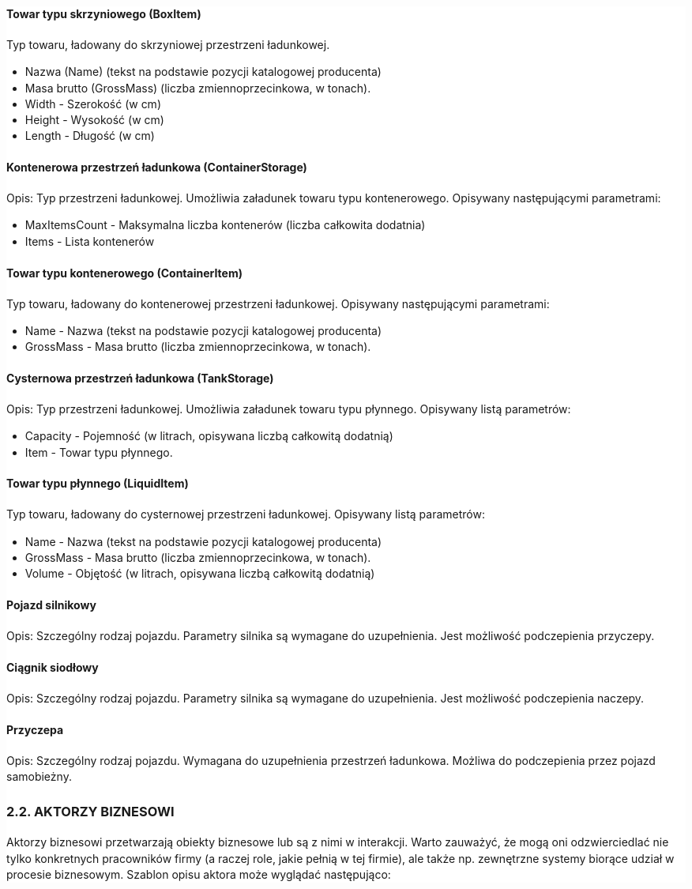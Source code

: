 #### Towar typu skrzyniowego (BoxItem)
Typ towaru, ładowany do skrzyniowej przestrzeni ładunkowej.
- Nazwa (Name) (tekst na podstawie pozycji katalogowej producenta)
- Masa brutto (GrossMass) (liczba zmiennoprzecinkowa, w tonach).
- Width - Szerokość (w cm)
- Height - Wysokość (w cm)
- Length - Długość (w cm)

#### Kontenerowa przestrzeń ładunkowa (ContainerStorage)
Opis: Typ przestrzeni ładunkowej. Umożliwia załadunek towaru typu kontenerowego. Opisywany następującymi parametrami:
- MaxItemsCount - Maksymalna liczba kontenerów (liczba całkowita dodatnia)
- Items - Lista kontenerów

#### Towar typu kontenerowego (ContainerItem)
Typ towaru, ładowany do kontenerowej przestrzeni ładunkowej.
Opisywany następującymi parametrami:
- Name - Nazwa (tekst na podstawie pozycji katalogowej producenta)
- GrossMass - Masa brutto (liczba zmiennoprzecinkowa, w tonach).

#### Cysternowa przestrzeń ładunkowa (TankStorage)
Opis: Typ przestrzeni ładunkowej. Umożliwia załadunek towaru typu płynnego. Opisywany listą parametrów:
- Capacity - Pojemność (w litrach, opisywana liczbą całkowitą dodatnią)
- Item - Towar typu płynnego.

#### Towar typu płynnego (LiquidItem)
Typ towaru, ładowany do cysternowej przestrzeni ładunkowej.
Opisywany listą parametrów:
- Name - Nazwa (tekst na podstawie pozycji katalogowej producenta)
- GrossMass - Masa brutto (liczba zmiennoprzecinkowa, w tonach).
- Volume - Objętość (w litrach, opisywana liczbą całkowitą dodatnią)

#### Pojazd silnikowy

Opis: Szczególny rodzaj pojazdu. Parametry silnika są wymagane do uzupełnienia. Jest możliwość podczepienia przyczepy.

#### Ciągnik siodłowy
Opis: Szczególny rodzaj pojazdu. Parametry silnika są wymagane do uzupełnienia. Jest możliwość podczepienia naczepy.

#### Przyczepa
Opis: Szczególny rodzaj pojazdu. Wymagana do uzupełnienia przestrzeń ładunkowa. Możliwa do podczepienia przez pojazd samobieżny.


### 2.2. AKTORZY BIZNESOWI
Aktorzy biznesowi przetwarzają obiekty biznesowe lub są z nimi w interakcji. Warto zauważyć, że mogą oni odzwierciedlać nie tylko konkretnych pracowników firmy (a raczej role, jakie pełnią w tej firmie), ale także np. zewnętrzne systemy biorące udział w procesie biznesowym. Szablon opisu aktora może wyglądać następująco:
